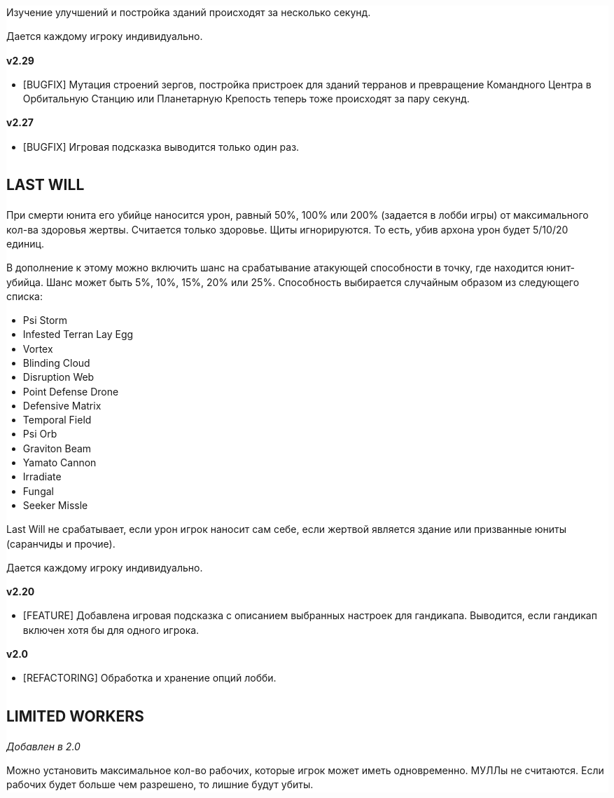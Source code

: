 Изучение улучшений и постройка зданий происходят за несколько секунд.

Дается каждому игроку индивидуально.

**v2.29**

* [BUGFIX] Мутация строений зергов, постройка пристроек для зданий терранов и превращение Командного Центра в Орбитальную Станцию или Планетарную Крепость теперь тоже происходят за пару секунд.

**v2.27**

* [BUGFIX] Игровая подсказка выводится только один раз.

## LAST WILL

При смерти юнита его убийце наносится урон, равный 50%, 100% или 200% (задается в лобби игры) от максимального кол-ва здоровья жертвы. Считается только здоровье. Щиты игнорируются. То есть, убив архона урон будет 5/10/20 единиц. 

В дополнение к этому можно включить шанс на срабатывание атакующей способности в точку, где находится юнит-убийца. Шанс может быть 5%, 10%, 15%, 20% или 25%. Способность выбирается случайным образом из следующего списка:

* Psi Storm 
* Infested Terran Lay Egg
* Vortex
* Blinding Cloud
* Disruption Web
* Point Defense Drone
* Defensive Matrix
* Temporal Field
* Psi Orb
* Graviton Beam
* Yamato Cannon
* Irradiate
* Fungal
* Seeker Missle

Last Will не срабатывает, если урон игрок наносит сам себе, если жертвой является здание или призванные юниты (саранчиды и прочие).

Дается каждому игроку индивидуально.

**v2.20**

* [FEATURE] Добавлена игровая подсказка с описанием выбранных настроек для гандикапа. Выводится, если гандикап включен хотя бы для одного игрока.

**v2.0**

* [REFACTORING] Обработка и хранение опций лобби.

## LIMITED WORKERS

*Добавлен в 2.0*

Можно установить максимальное кол-во рабочих, которые игрок может иметь одновременно. МУЛЛы не считаются. Если рабочих будет больше чем разрешено, то лишние будут убиты.
